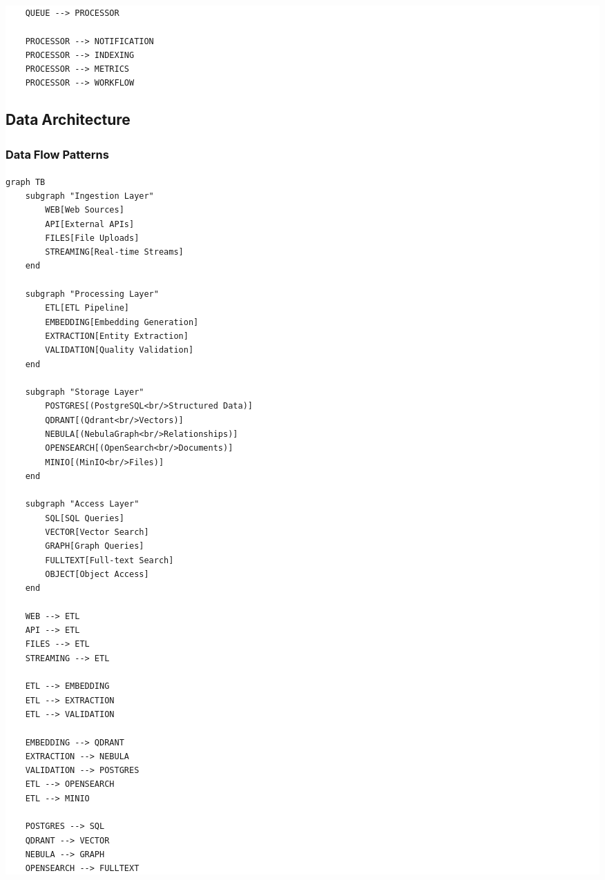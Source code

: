 ```mermaid
    QUEUE --> PROCESSOR
    
    PROCESSOR --> NOTIFICATION
    PROCESSOR --> INDEXING
    PROCESSOR --> METRICS
    PROCESSOR --> WORKFLOW
```

## Data Architecture

### Data Flow Patterns

```mermaid
graph TB
    subgraph "Ingestion Layer"
        WEB[Web Sources]
        API[External APIs]
        FILES[File Uploads]
        STREAMING[Real-time Streams]
    end
    
    subgraph "Processing Layer"
        ETL[ETL Pipeline]
        EMBEDDING[Embedding Generation]
        EXTRACTION[Entity Extraction]
        VALIDATION[Quality Validation]
    end
    
    subgraph "Storage Layer"
        POSTGRES[(PostgreSQL<br/>Structured Data)]
        QDRANT[(Qdrant<br/>Vectors)]
        NEBULA[(NebulaGraph<br/>Relationships)]
        OPENSEARCH[(OpenSearch<br/>Documents)]
        MINIO[(MinIO<br/>Files)]
    end
    
    subgraph "Access Layer"
        SQL[SQL Queries]
        VECTOR[Vector Search]
        GRAPH[Graph Queries]
        FULLTEXT[Full-text Search]
        OBJECT[Object Access]
    end
    
    WEB --> ETL
    API --> ETL
    FILES --> ETL
    STREAMING --> ETL
    
    ETL --> EMBEDDING
    ETL --> EXTRACTION
    ETL --> VALIDATION
    
    EMBEDDING --> QDRANT
    EXTRACTION --> NEBULA
    VALIDATION --> POSTGRES
    ETL --> OPENSEARCH
    ETL --> MINIO
    
    POSTGRES --> SQL
    QDRANT --> VECTOR
    NEBULA --> GRAPH
    OPENSEARCH --> FULLTEXT
```